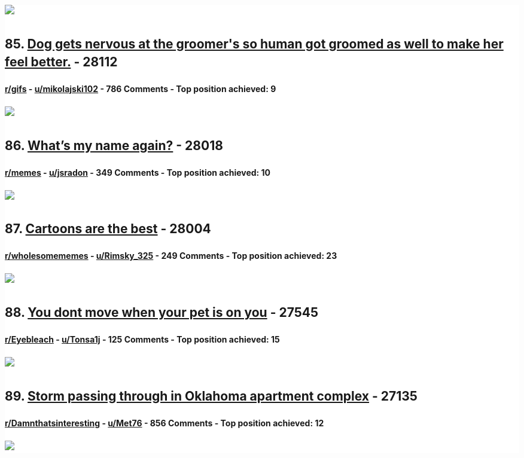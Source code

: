 <a href="https://talkingpointsmemo.com/news/lieu-calls-for-gaetz-removal-from-committee-citing-report-detailing-greenbergs-confession-letter"><img src="https://b.thumbs.redditmedia.com/jaaMSxHKoE6EnQDdQZfRuANI6oz4wCKLVZMlfCgO8ig.jpg"></img></a>

## 85. [Dog gets nervous at the groomer's so human got groomed as well to make her feel better.](http://reddit.com/r/gifs/comments/n21sjl/dog_gets_nervous_at_the_groomers_so_human_got/) - 28112
#### [r/gifs](http://reddit.com/r/gifs) - [u/mikolajski102](http://reddit.com/u/mikolajski102) - 786 Comments - Top position achieved: 9

<a href="https://i.imgur.com/6a6meD1.gif"><img src="https://b.thumbs.redditmedia.com/wXwOOrQbtbSOPF_oq9Qf8nHrTWWvJO-Oy1Idr-moEhQ.jpg"></img></a>

## 86. [What’s my name again?](http://reddit.com/r/memes/comments/n27k30/whats_my_name_again/) - 28018
#### [r/memes](http://reddit.com/r/memes) - [u/jsradon](http://reddit.com/u/jsradon) - 349 Comments - Top position achieved: 10

<a href="https://i.redd.it/5l60xksdpew61.jpg"><img src="https://b.thumbs.redditmedia.com/8ot1C7fthc6WmvL3SEbqL_WIHxuOA45Fvw7SPnM7YzQ.jpg"></img></a>

## 87. [Cartoons are the best](http://reddit.com/r/wholesomememes/comments/n217sr/cartoons_are_the_best/) - 28004
#### [r/wholesomememes](http://reddit.com/r/wholesomememes) - [u/Rimsky_325](http://reddit.com/u/Rimsky_325) - 249 Comments - Top position achieved: 23

<a href="https://i.redd.it/tgsqtwr02dw61.jpg"><img src="https://b.thumbs.redditmedia.com/vw1GftYZ3ffcW88H0GFdYzJj3Dbfk1stFYLRctbSzhI.jpg"></img></a>

## 88. [You dont move when your pet is on you](http://reddit.com/r/Eyebleach/comments/n1siis/you_dont_move_when_your_pet_is_on_you/) - 27545
#### [r/Eyebleach](http://reddit.com/r/Eyebleach) - [u/Tonsa1j](http://reddit.com/u/Tonsa1j) - 125 Comments - Top position achieved: 15

<a href="https://i.redd.it/6afhtxz0yaw61.jpg"><img src="https://b.thumbs.redditmedia.com/Ul82prtkI2Wb_Yb6DSQNtlc-2rdGs-Xj4g09mGNTiLc.jpg"></img></a>

## 89. [Storm passing through in Oklahoma apartment complex](http://reddit.com/r/Damnthatsinteresting/comments/n24jkw/storm_passing_through_in_oklahoma_apartment/) - 27135
#### [r/Damnthatsinteresting](http://reddit.com/r/Damnthatsinteresting) - [u/Met76](http://reddit.com/u/Met76) - 856 Comments - Top position achieved: 12

<a href="https://v.redd.it/3h1jmur8vdw61"><img src="https://b.thumbs.redditmedia.com/LTLct56T-RNKv1nJNk9MitdgXjdlkVNGy6WgaoNL-dE.jpg"></img></a>
